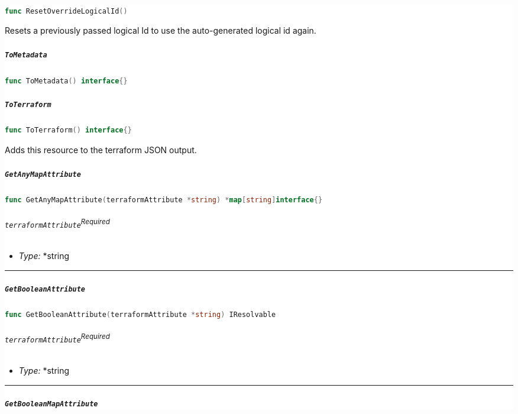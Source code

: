```go
func ResetOverrideLogicalId()
```

Resets a previously passed logical Id to use the auto-generated logical id again.

##### `ToMetadata` <a name="ToMetadata" id="@cdktf/provider-azurerm.paloAltoLocalRulestackCertificate.PaloAltoLocalRulestackCertificate.toMetadata"></a>

```go
func ToMetadata() interface{}
```

##### `ToTerraform` <a name="ToTerraform" id="@cdktf/provider-azurerm.paloAltoLocalRulestackCertificate.PaloAltoLocalRulestackCertificate.toTerraform"></a>

```go
func ToTerraform() interface{}
```

Adds this resource to the terraform JSON output.

##### `GetAnyMapAttribute` <a name="GetAnyMapAttribute" id="@cdktf/provider-azurerm.paloAltoLocalRulestackCertificate.PaloAltoLocalRulestackCertificate.getAnyMapAttribute"></a>

```go
func GetAnyMapAttribute(terraformAttribute *string) *map[string]interface{}
```

###### `terraformAttribute`<sup>Required</sup> <a name="terraformAttribute" id="@cdktf/provider-azurerm.paloAltoLocalRulestackCertificate.PaloAltoLocalRulestackCertificate.getAnyMapAttribute.parameter.terraformAttribute"></a>

- *Type:* *string

---

##### `GetBooleanAttribute` <a name="GetBooleanAttribute" id="@cdktf/provider-azurerm.paloAltoLocalRulestackCertificate.PaloAltoLocalRulestackCertificate.getBooleanAttribute"></a>

```go
func GetBooleanAttribute(terraformAttribute *string) IResolvable
```

###### `terraformAttribute`<sup>Required</sup> <a name="terraformAttribute" id="@cdktf/provider-azurerm.paloAltoLocalRulestackCertificate.PaloAltoLocalRulestackCertificate.getBooleanAttribute.parameter.terraformAttribute"></a>

- *Type:* *string

---

##### `GetBooleanMapAttribute` <a name="GetBooleanMapAttribute" id="@cdktf/provider-azurerm.paloAltoLocalRulestackCertificate.PaloAltoLocalRulestackCertificate.getBooleanMapAttribute"></a>
